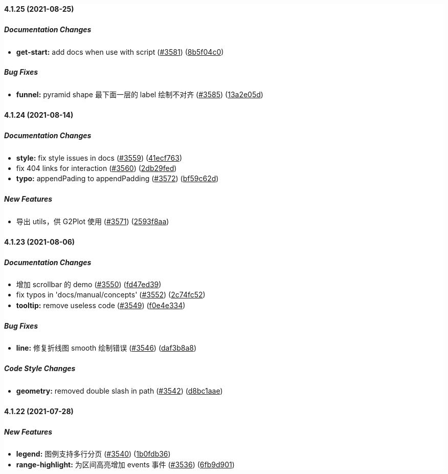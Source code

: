 #### 4.1.25 (2021-08-25)

##### Documentation Changes

- **get-start:** add docs when use with script ([#3581](https://github.com/antvis/g2/pull/3581)) ([8b5f04c0](https://github.com/antvis/g2/commit/8b5f04c025da7a3ecbc421be05a9e0b2d24b8a44))

##### Bug Fixes

- **funnel:** pyramid shape 最下面一层的 label 绘制不对齐 ([#3585](https://github.com/antvis/g2/pull/3585)) ([13a2e05d](https://github.com/antvis/g2/commit/13a2e05dd613a5abe2516b4839f114fe3e3a5eb0))

#### 4.1.24 (2021-08-14)

##### Documentation Changes

- **style:** fix style issues in docs ([#3559](https://github.com/antvis/g2/pull/3559)) ([41ecf763](https://github.com/antvis/g2/commit/41ecf763df819ca6e0aac68b75c2f0ffc3090fdd))
- fix 404 links for interaction ([#3560](https://github.com/antvis/g2/pull/3560)) ([2db29fed](https://github.com/antvis/g2/commit/2db29fed8d6230c674d7944b77c09202d484593f))
- **typo:** appendPading to appendPadding ([#3572](https://github.com/antvis/g2/pull/3572)) ([bf59c62d](https://github.com/antvis/g2/commit/bf59c62d64f4edb4f3df94cb408c484923b8579d))

##### New Features

- 导出 utils，供 G2Plot 使用 ([#3571](https://github.com/antvis/g2/pull/3571)) ([2593f8aa](https://github.com/antvis/g2/commit/2593f8aac1af96ac1f75463944cc78f3c3d4d95d))

#### 4.1.23 (2021-08-06)

##### Documentation Changes

- 增加 scrollbar 的 demo ([#3550](https://github.com/antvis/g2/pull/3550)) ([fd47ed39](https://github.com/antvis/g2/commit/fd47ed39f7d4f89cc3da9c8fd5da92d0aee0e352))
- fix typos in 'docs/manual/concepts' ([#3552](https://github.com/antvis/g2/pull/3552)) ([2c74fc52](https://github.com/antvis/g2/commit/2c74fc52b7554bcbb5a97c8a64b6482279895cdd))
- **tooltip:** remove useless code ([#3549](https://github.com/antvis/g2/pull/3549)) ([f0e4e334](https://github.com/antvis/g2/commit/f0e4e334b0fdc8c5836567656630e7dd1c3fc8a6))

##### Bug Fixes

- **line:** 修复折线图 smooth 绘制错误 ([#3546](https://github.com/antvis/g2/pull/3546)) ([daf3b8a8](https://github.com/antvis/G2/commit/daf3b8a81ffb10d93875250e1128542af59d3618))

##### Code Style Changes

- **geometry:** removed double slash in path ([#3542](https://github.com/antvis/g2/pull/3542)) ([d8bc1aae](https://github.com/antvis/g2/commit/d8bc1aaee9785f16a0413d320a6d51fdd9c179c2))

#### 4.1.22 (2021-07-28)

##### New Features

- **legend:** 图例支持多行分页 ([#3540](https://github.com/antvis/g2/pull/3540)) ([1b0fdb36](https://github.com/antvis/g2/commit/1b0fdb3636ba8f87b05e7dae3a8cb63e149a7539))
- **range-highlight:** 为区间高亮增加 events 事件 ([#3536](https://github.com/antvis/g2/pull/3536)) ([6fb9d901](https://github.com/antvis/g2/commit/6fb9d901b10004b8583075d13774188be125ad65))

